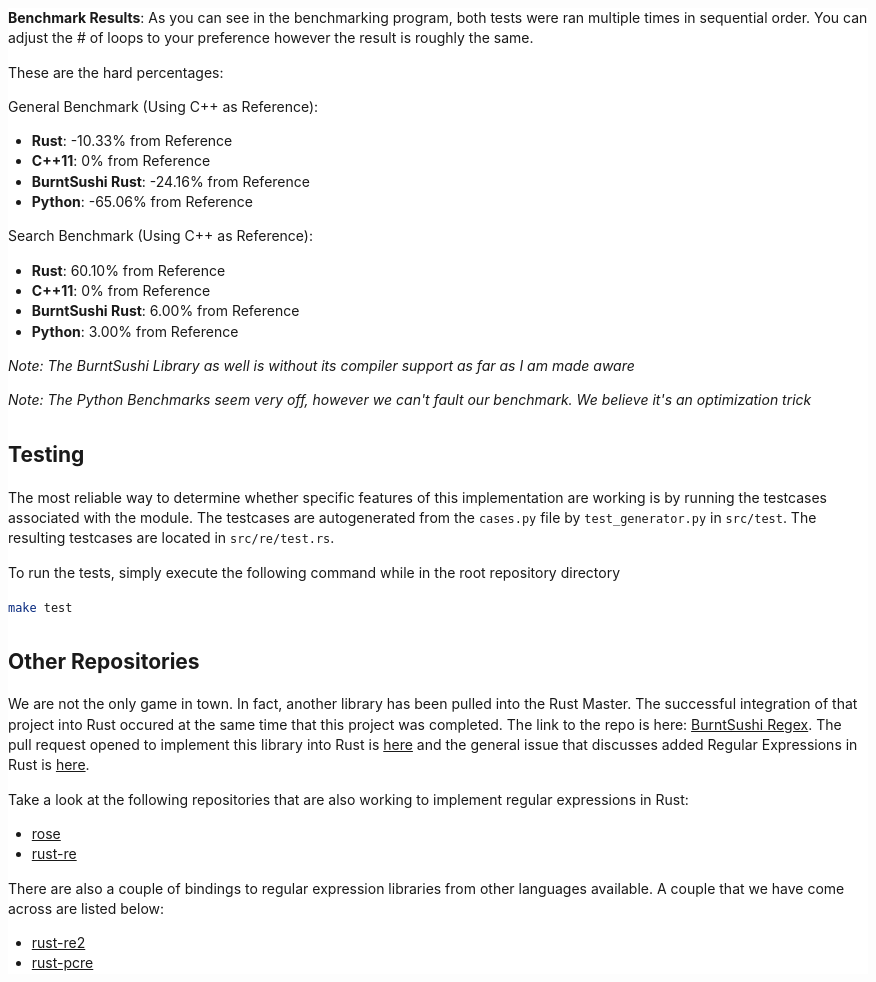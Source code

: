 **Benchmark Results**:
As you can see in the benchmarking program, both tests were ran multiple times in sequential order. You can adjust the # of loops to your preference however the result is roughly the same.

These are the hard percentages:

General Benchmark (Using C++ as Reference):
  * **Rust**: -10.33% from Reference
  * **C++11**: 0% from Reference
  * **BurntSushi Rust**: -24.16% from Reference
  *  **Python**: -65.06% from Reference

Search Benchmark (Using C++ as Reference):
  * **Rust**: 60.10% from Reference
  * **C++11**: 0% from Reference
  * **BurntSushi Rust**: 6.00% from Reference
  * **Python**: 3.00% from Reference

*Note: The BurntSushi Library as well is without its compiler support as far as I am made aware*

*Note: The Python Benchmarks seem very off, however we can't fault our benchmark. We believe it's an optimization trick*

## Testing

The most reliable way to determine whether specific features of this implementation are working is by running the testcases associated with the module. The testcases are autogenerated from the ```cases.py``` file by ```test_generator.py``` in ```src/test```. The resulting testcases are located in ```src/re/test.rs```.

To run the tests, simply execute the following command while in the root repository directory

```bash
make test
```




## Other Repositories

We are not the only game in town. In fact, another library has been pulled into the Rust Master. The successful integration of that project into Rust occured at the same time that this project was completed. The link to the repo is here: [BurntSushi Regex](https://github.com/BurntSushi/regexp). The pull request opened to implement this library into Rust is [here](https://github.com/rust-lang/rfcs/pull/42) and the general issue that discusses added Regular Expressions in Rust is [here](https://github.com/mozilla/rust/issues/3591).

Take a look at the following repositories that are also working to implement regular expressions in Rust:

  * [rose](https://github.com/lfairy/rose)
  * [rust-re](https://github.com/glennsl/rust-re)

There are also a couple of bindings to regular expression libraries from other languages available. A couple that we have come across are listed below:

  * [rust-re2](https://github.com/nickdesaulniers/rust-re2)
  * [rust-pcre](https://github.com/uasi/rust-pcre)
